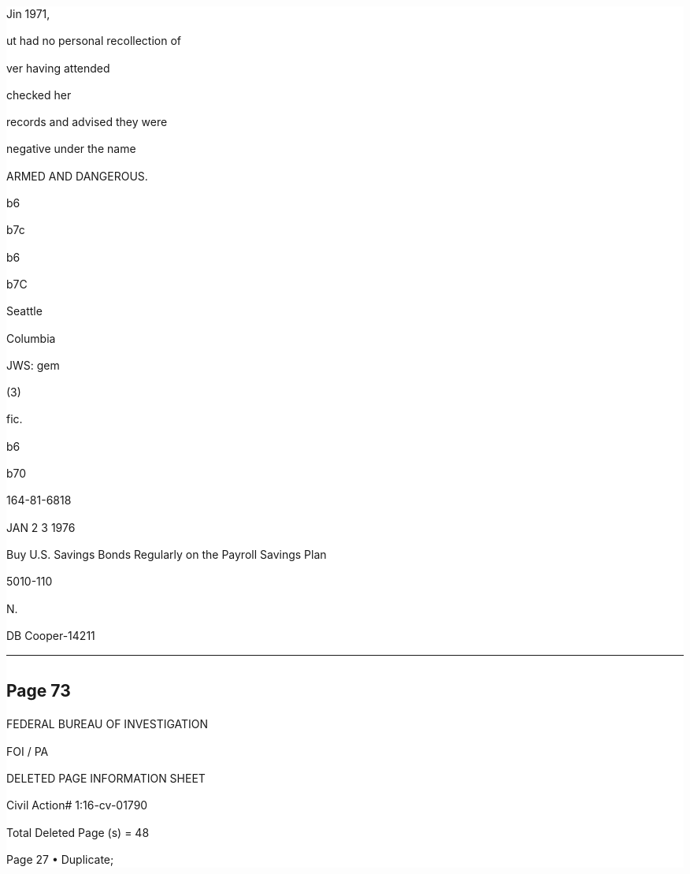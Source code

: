 Jin 1971,

ut had no personal recollection of

ver having attended

checked her

records and advised they were

negative under the name

ARMED AND DANGEROUS.

b6

b7c

b6

b7C

Seattle

Columbia

JWS: gem

(3)

fic.

b6

b70

164-81-6818

JAN 2 3 1976

Buy U.S. Savings Bonds Regularly on the Payroll Savings Plan

5010-110

N.

DB Cooper-14211

---

## Page 73

FEDERAL BUREAU OF INVESTIGATION

FOI / PA

DELETED PAGE INFORMATION SHEET

Civil Action# 1:16-cv-01790

Total Deleted Page (s) = 48

Page 27 • Duplicate;
